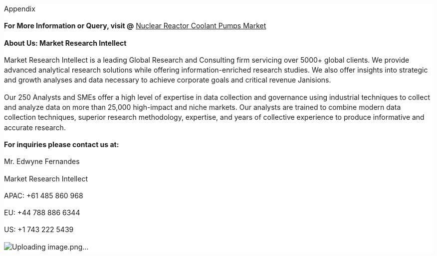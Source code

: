 Appendix</span></em></p><p><span class="font-[700]"><strong>For More Information or Query, visit&nbsp;@</strong>&nbsp;</span><span class="font-[700]"><a href="https://www.marketresearchintellect.com/product/global-nuclear-reactor-coolant-pumps-market-size-and-forecast/?utm_source=Linkedin&utm_medium=811" target="_blank" data-tracking-control-name="article-ssr-frontend-pulse_little-text-block" data-tracking-will-navigate="" data-test-link="">Nuclear Reactor Coolant Pumps Market</a></span></p><p><strong><span class="font-[700]">About Us: Market Research Intellect</span></strong></p><p><span class="">Market Research Intellect is a leading Global Research and Consulting firm servicing over 5000+ global clients. We provide advanced analytical research solutions while offering information-enriched research studies.&nbsp;</span>We also offer insights into strategic and growth analyses and data necessary to achieve corporate goals and critical revenue Janisions.</p><p><span class="">Our 250 Analysts and SMEs offer a high level of expertise in data collection and governance using industrial techniques to collect and analyze data on more than 25,000 high-impact and niche markets. Our analysts are trained to combine modern data collection techniques, superior research methodology, expertise, and years of collective experience to produce informative and accurate research.</span></p><p><strong>For inquiries please contact us at:</strong></p><p>Mr. Edwyne Fernandes</p><p>Market Research Intellect</p><p>APAC: +61 485 860 968</p><p>EU: +44 788 886 6344</p><p>US: +1 743 222 5439</p>
![Uploading image.png…]()
